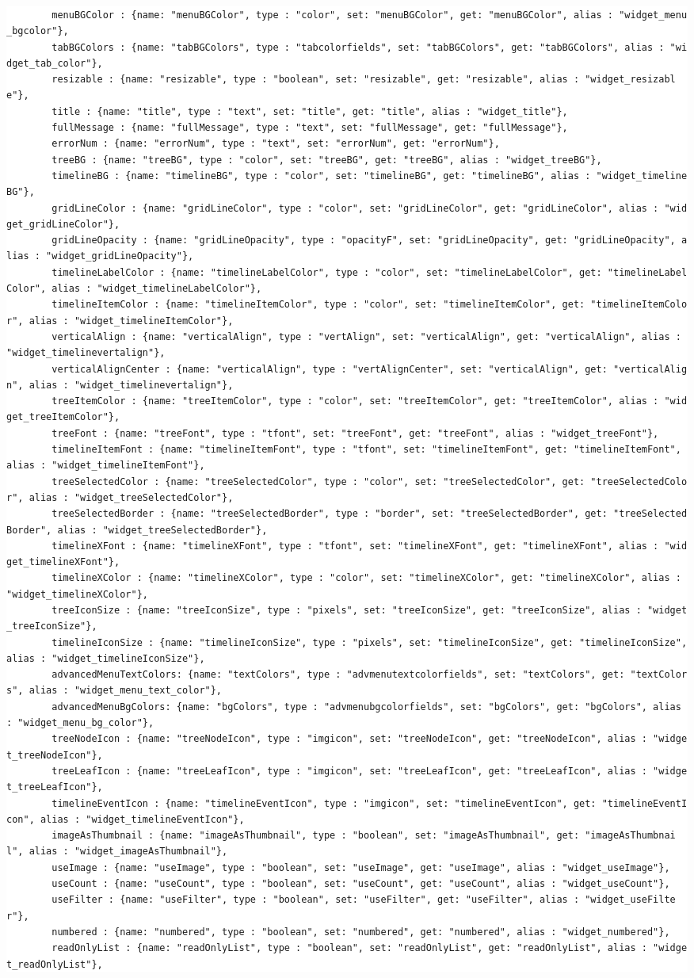             menuBGColor : {name: "menuBGColor", type : "color", set: "menuBGColor", get: "menuBGColor", alias : "widget_menu_bgcolor"},
            tabBGColors : {name: "tabBGColors", type : "tabcolorfields", set: "tabBGColors", get: "tabBGColors", alias : "widget_tab_color"},
            resizable : {name: "resizable", type : "boolean", set: "resizable", get: "resizable", alias : "widget_resizable"},
            title : {name: "title", type : "text", set: "title", get: "title", alias : "widget_title"},
            fullMessage : {name: "fullMessage", type : "text", set: "fullMessage", get: "fullMessage"},
            errorNum : {name: "errorNum", type : "text", set: "errorNum", get: "errorNum"},
            treeBG : {name: "treeBG", type : "color", set: "treeBG", get: "treeBG", alias : "widget_treeBG"},
            timelineBG : {name: "timelineBG", type : "color", set: "timelineBG", get: "timelineBG", alias : "widget_timelineBG"},
            gridLineColor : {name: "gridLineColor", type : "color", set: "gridLineColor", get: "gridLineColor", alias : "widget_gridLineColor"},
            gridLineOpacity : {name: "gridLineOpacity", type : "opacityF", set: "gridLineOpacity", get: "gridLineOpacity", alias : "widget_gridLineOpacity"},
            timelineLabelColor : {name: "timelineLabelColor", type : "color", set: "timelineLabelColor", get: "timelineLabelColor", alias : "widget_timelineLabelColor"},
            timelineItemColor : {name: "timelineItemColor", type : "color", set: "timelineItemColor", get: "timelineItemColor", alias : "widget_timelineItemColor"},
            verticalAlign : {name: "verticalAlign", type : "vertAlign", set: "verticalAlign", get: "verticalAlign", alias : "widget_timelinevertalign"},
            verticalAlignCenter : {name: "verticalAlign", type : "vertAlignCenter", set: "verticalAlign", get: "verticalAlign", alias : "widget_timelinevertalign"},
            treeItemColor : {name: "treeItemColor", type : "color", set: "treeItemColor", get: "treeItemColor", alias : "widget_treeItemColor"},
            treeFont : {name: "treeFont", type : "tfont", set: "treeFont", get: "treeFont", alias : "widget_treeFont"},
            timelineItemFont : {name: "timelineItemFont", type : "tfont", set: "timelineItemFont", get: "timelineItemFont", alias : "widget_timelineItemFont"},
            treeSelectedColor : {name: "treeSelectedColor", type : "color", set: "treeSelectedColor", get: "treeSelectedColor", alias : "widget_treeSelectedColor"},
            treeSelectedBorder : {name: "treeSelectedBorder", type : "border", set: "treeSelectedBorder", get: "treeSelectedBorder", alias : "widget_treeSelectedBorder"},
            timelineXFont : {name: "timelineXFont", type : "tfont", set: "timelineXFont", get: "timelineXFont", alias : "widget_timelineXFont"},
            timelineXColor : {name: "timelineXColor", type : "color", set: "timelineXColor", get: "timelineXColor", alias : "widget_timelineXColor"},
            treeIconSize : {name: "treeIconSize", type : "pixels", set: "treeIconSize", get: "treeIconSize", alias : "widget_treeIconSize"},
            timelineIconSize : {name: "timelineIconSize", type : "pixels", set: "timelineIconSize", get: "timelineIconSize", alias : "widget_timelineIconSize"},
            advancedMenuTextColors: {name: "textColors", type : "advmenutextcolorfields", set: "textColors", get: "textColors", alias : "widget_menu_text_color"},
            advancedMenuBgColors: {name: "bgColors", type : "advmenubgcolorfields", set: "bgColors", get: "bgColors", alias : "widget_menu_bg_color"},
            treeNodeIcon : {name: "treeNodeIcon", type : "imgicon", set: "treeNodeIcon", get: "treeNodeIcon", alias : "widget_treeNodeIcon"},
            treeLeafIcon : {name: "treeLeafIcon", type : "imgicon", set: "treeLeafIcon", get: "treeLeafIcon", alias : "widget_treeLeafIcon"},
            timelineEventIcon : {name: "timelineEventIcon", type : "imgicon", set: "timelineEventIcon", get: "timelineEventIcon", alias : "widget_timelineEventIcon"},
            imageAsThumbnail : {name: "imageAsThumbnail", type : "boolean", set: "imageAsThumbnail", get: "imageAsThumbnail", alias : "widget_imageAsThumbnail"},
            useImage : {name: "useImage", type : "boolean", set: "useImage", get: "useImage", alias : "widget_useImage"},
            useCount : {name: "useCount", type : "boolean", set: "useCount", get: "useCount", alias : "widget_useCount"},
            useFilter : {name: "useFilter", type : "boolean", set: "useFilter", get: "useFilter", alias : "widget_useFilter"},
            numbered : {name: "numbered", type : "boolean", set: "numbered", get: "numbered", alias : "widget_numbered"},
            readOnlyList : {name: "readOnlyList", type : "boolean", set: "readOnlyList", get: "readOnlyList", alias : "widget_readOnlyList"},